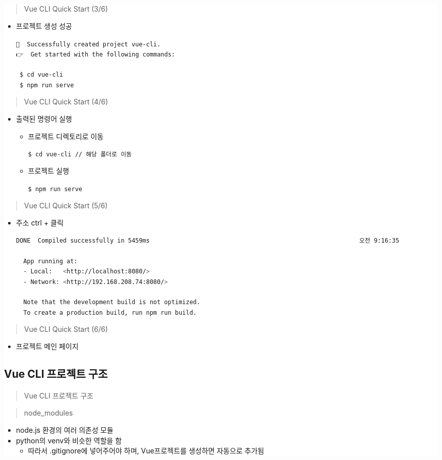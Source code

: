 
> Vue CLI Quick Start (3/6)

-   프로젝트 생성 성공
    
    ```bash
    🎉  Successfully created project vue-cli.
    👉  Get started with the following commands:
    
     $ cd vue-cli
     $ npm run serve
    ```
    

> Vue CLI Quick Start (4/6)

-   출력된 명령어 실행
    -   프로젝트 디렉토리로 이동
        
        ```bash
        $ cd vue-cli // 해당 폴더로 이동
        ```
        
    -   프로젝트 실행
        
        ```bash
        $ npm run serve
        ```
        

> Vue CLI Quick Start (5/6)

-   주소 ctrl + 클릭
    
    ```bash
    DONE  Compiled successfully in 5459ms                                                          오전 9:16:35
    
      App running at:
      - Local:   <http://localhost:8080/>
      - Network: <http://192.168.208.74:8080/>
    
      Note that the development build is not optimized.
      To create a production build, run npm run build.
    ```
    

> Vue CLI Quick Start (6/6)

-   프로젝트 메인 페이지

## Vue CLI 프로젝트 구조

> Vue CLI 프로젝트 구조

> node_modules

-   node.js 환경의 여러 의존성 모듈
-   python의 venv와 비슷한 역할을 함
    -   따라서 .gitignore에 넣어주어야 하며, Vue프로젝트를 생성하면 자동으로 추가됨

